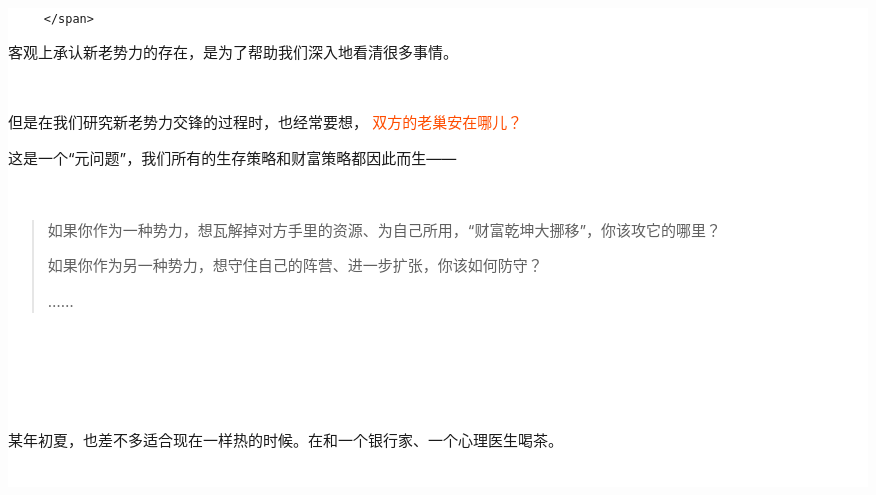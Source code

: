          </span>
</p>
<p class="ql-long-4461" line="0nY1" style="white-space: normal;">
<span style="font-size: 15px;">
          客观上承认新老势力的存在，是为了帮助我们深入地看清很多事情。
         </span>
</p>
<p line="6D0e" style="white-space: normal;">
<br/>
</p>
<p class="ql-long-4461" line="SMdY" style="white-space: normal;">
<span style="font-size: 15px;">
          但是在我们研究新老势力交锋的过程时，也经常要想，
         </span>
<span style="font-size: 15px;color: rgb(255, 76, 0);">
          双方的老巢安在哪儿？
         </span>
</p>
<p class="ql-long-4461" line="nfZI" style="white-space: normal;">
<span style="font-size: 15px;">
          这是一个“元问题”，我们所有的生存策略和财富策略都因此而生——
         </span>
</p>
<p class="ql-long-4461" line="cPsj" style="white-space: normal;">
<span style="font-size: 15px;">
<br/>
</span>
</p>
<blockquote style="white-space: normal;">
<p class="ql-long-4461" line="cPsj">
<span style="font-size: 15px;">
           如果你作为一种势力，想瓦解掉对方手里的资源、为自己所用，“财富乾坤大挪移”，你该攻它的哪里？
          </span>
</p>
<p class="ql-long-4461" line="tulx">
<span style="font-size: 15px;">
           如果你作为另一种势力，想守住自己的阵营、进一步扩张，你该如何防守？
          </span>
</p>
<p class="ql-long-4461" line="tulx">
<span style="font-size: 15px;">
           ……
          </span>
</p>
</blockquote>
<p line="N7Df" style="white-space: normal;">
<br/>
</p>
<p line="GfVW" style="white-space: normal;">
<br/>
</p>
<p line="GfVW" style="white-space: normal;">
<br/>
</p>
<p class="ql-long-4461" line="zNVP" style="white-space: normal;">
<span style="font-size: 15px;">
          某年初夏，也差不多适合现在一样热的时候。在和一个银行家、一个心理医生喝茶。
         </span>
</p>
<p class="ql-long-4461" line="1eEV" style="white-space: normal;">
<span style="font-size: 15px;">
<br/>
</span>
</p>
